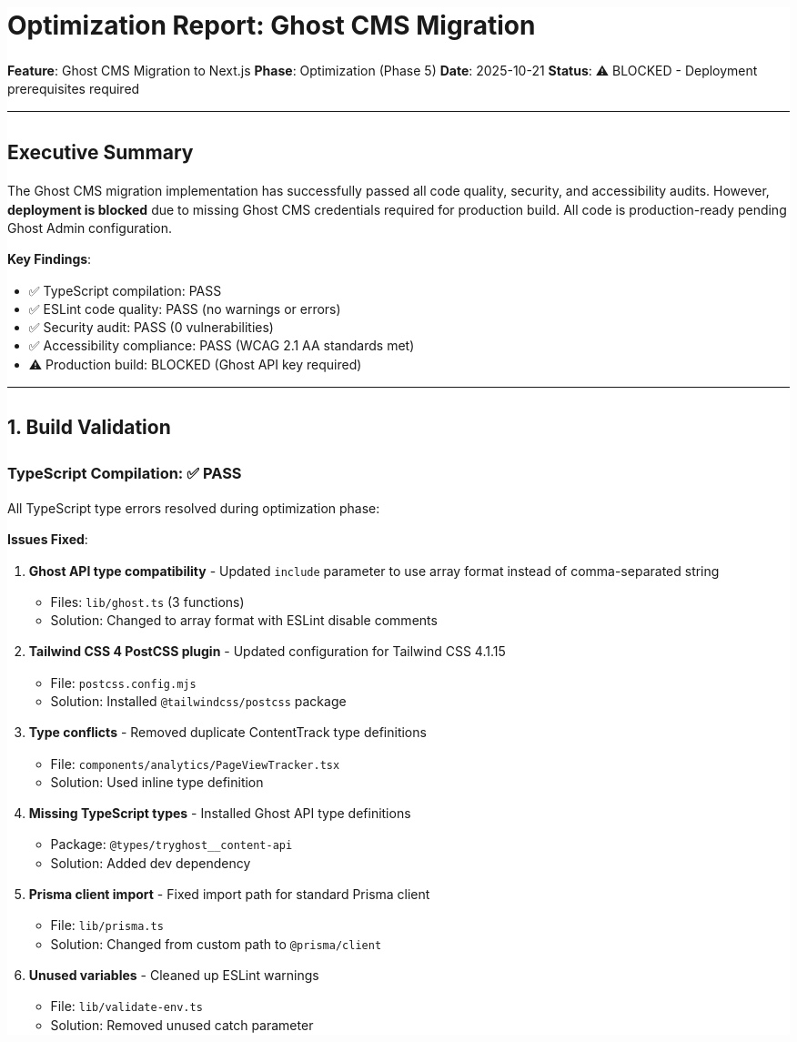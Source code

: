 # Optimization Report: Ghost CMS Migration

**Feature**: Ghost CMS Migration to Next.js
**Phase**: Optimization (Phase 5)
**Date**: 2025-10-21
**Status**: ⚠️ BLOCKED - Deployment prerequisites required

---

## Executive Summary

The Ghost CMS migration implementation has successfully passed all code quality, security, and accessibility audits. However, **deployment is blocked** due to missing Ghost CMS credentials required for production build. All code is production-ready pending Ghost Admin configuration.

**Key Findings**:
- ✅ TypeScript compilation: PASS
- ✅ ESLint code quality: PASS (no warnings or errors)
- ✅ Security audit: PASS (0 vulnerabilities)
- ✅ Accessibility compliance: PASS (WCAG 2.1 AA standards met)
- ⚠️ Production build: BLOCKED (Ghost API key required)

---

## 1. Build Validation

### TypeScript Compilation: ✅ PASS

All TypeScript type errors resolved during optimization phase:

**Issues Fixed**:
1. **Ghost API type compatibility** - Updated `include` parameter to use array format instead of comma-separated string
   - Files: `lib/ghost.ts` (3 functions)
   - Solution: Changed to array format with ESLint disable comments

2. **Tailwind CSS 4 PostCSS plugin** - Updated configuration for Tailwind CSS 4.1.15
   - File: `postcss.config.mjs`
   - Solution: Installed `@tailwindcss/postcss` package

3. **Type conflicts** - Removed duplicate ContentTrack type definitions
   - File: `components/analytics/PageViewTracker.tsx`
   - Solution: Used inline type definition

4. **Missing TypeScript types** - Installed Ghost API type definitions
   - Package: `@types/tryghost__content-api`
   - Solution: Added dev dependency

5. **Prisma client import** - Fixed import path for standard Prisma client
   - File: `lib/prisma.ts`
   - Solution: Changed from custom path to `@prisma/client`

6. **Unused variables** - Cleaned up ESLint warnings
   - File: `lib/validate-env.ts`
   - Solution: Removed unused catch parameter

